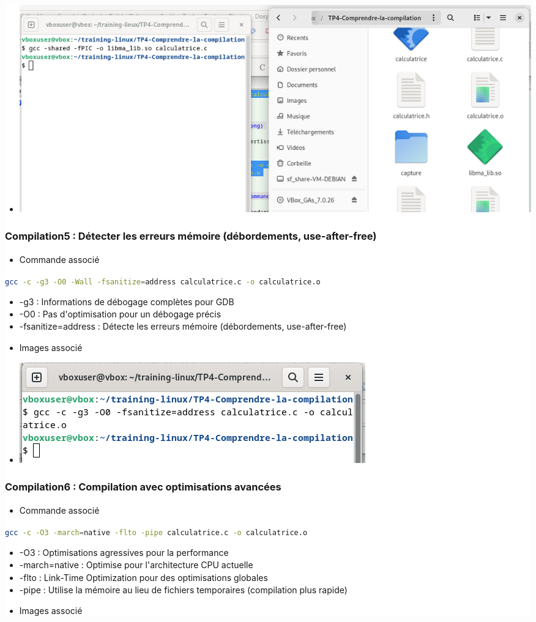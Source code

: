 - ![Second Branch](./capture/share-library.png)

### Compilation5 : Détecter les erreurs mémoire (débordements, use-after-free)
* Commande associé
```bash
gcc -c -g3 -O0 -Wall -fsanitize=address calculatrice.c -o calculatrice.o
```
- -g3 : Informations de débogage complètes pour GDB
- -O0 : Pas d'optimisation pour un débogage précis
- -fsanitize=address : Détecte les erreurs mémoire (débordements, use-after-free)
* Images associé
- ![Second Branch](./capture/debug-memoire.png)

### Compilation6 : Compilation avec optimisations avancées
* Commande associé
```bash
gcc -c -O3 -march=native -flto -pipe calculatrice.c -o calculatrice.o
```
- -O3 : Optimisations agressives pour la performance
- -march=native : Optimise pour l'architecture CPU actuelle
- -flto : Link-Time Optimization pour des optimisations globales
- -pipe : Utilise la mémoire au lieu de fichiers temporaires (compilation plus rapide)
* Images associé